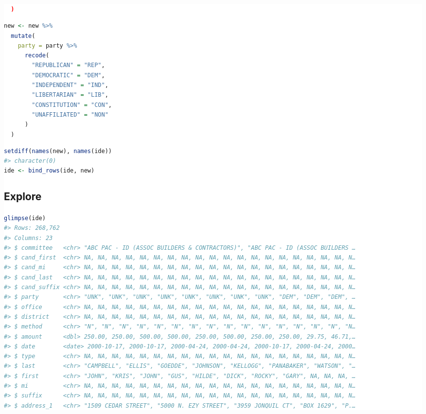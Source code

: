 ``` r
  )
```

``` r
new <- new %>% 
  mutate(
    party = party %>% 
      recode(
        "REPUBLICAN" = "REP",
        "DEMOCRATIC" = "DEM",
        "INDEPENDENT" = "IND",
        "LIBERTARIAN" = "LIB",
        "CONSTITUTION" = "CON",
        "UNAFFILIATED" = "NON"
      )
  )
```

``` r
setdiff(names(new), names(ide))
#> character(0)
ide <- bind_rows(ide, new)
```

## Explore

``` r
glimpse(ide)
#> Rows: 268,762
#> Columns: 23
#> $ committee   <chr> "ABC PAC - ID (ASSOC BUILDERS & CONTRACTORS)", "ABC PAC - ID (ASSOC BUILDERS …
#> $ cand_first  <chr> NA, NA, NA, NA, NA, NA, NA, NA, NA, NA, NA, NA, NA, NA, NA, NA, NA, NA, NA, N…
#> $ cand_mi     <chr> NA, NA, NA, NA, NA, NA, NA, NA, NA, NA, NA, NA, NA, NA, NA, NA, NA, NA, NA, N…
#> $ cand_last   <chr> NA, NA, NA, NA, NA, NA, NA, NA, NA, NA, NA, NA, NA, NA, NA, NA, NA, NA, NA, N…
#> $ cand_suffix <chr> NA, NA, NA, NA, NA, NA, NA, NA, NA, NA, NA, NA, NA, NA, NA, NA, NA, NA, NA, N…
#> $ party       <chr> "UNK", "UNK", "UNK", "UNK", "UNK", "UNK", "UNK", "UNK", "DEM", "DEM", "DEM", …
#> $ office      <chr> NA, NA, NA, NA, NA, NA, NA, NA, NA, NA, NA, NA, NA, NA, NA, NA, NA, NA, NA, N…
#> $ district    <chr> NA, NA, NA, NA, NA, NA, NA, NA, NA, NA, NA, NA, NA, NA, NA, NA, NA, NA, NA, N…
#> $ method      <chr> "N", "N", "N", "N", "N", "N", "N", "N", "N", "N", "N", "N", "N", "N", "N", "N…
#> $ amount      <dbl> 250.00, 250.00, 500.00, 500.00, 250.00, 500.00, 250.00, 250.00, 29.75, 46.71,…
#> $ date        <date> 2000-10-17, 2000-10-17, 2000-04-24, 2000-04-24, 2000-10-17, 2000-04-24, 2000…
#> $ type        <chr> NA, NA, NA, NA, NA, NA, NA, NA, NA, NA, NA, NA, NA, NA, NA, NA, NA, NA, NA, N…
#> $ last        <chr> "CAMPBELL", "ELLIS", "GOEDDE", "JOHNSON", "KELLOGG", "PANABAKER", "WATSON", "…
#> $ first       <chr> "JOHN", "KRIS", "JOHN", "GUS", "HILDE", "DICK", "ROCKY", "GARY", NA, NA, NA, …
#> $ mi          <chr> NA, NA, NA, NA, NA, NA, NA, NA, NA, NA, NA, NA, NA, NA, NA, NA, NA, NA, NA, N…
#> $ suffix      <chr> NA, NA, NA, NA, NA, NA, NA, NA, NA, NA, NA, NA, NA, NA, NA, NA, NA, NA, NA, N…
#> $ address_1   <chr> "1509 CEDAR STREET", "5000 N. EZY STREET", "3959 JONQUIL CT", "BOX 1629", "P.…
```